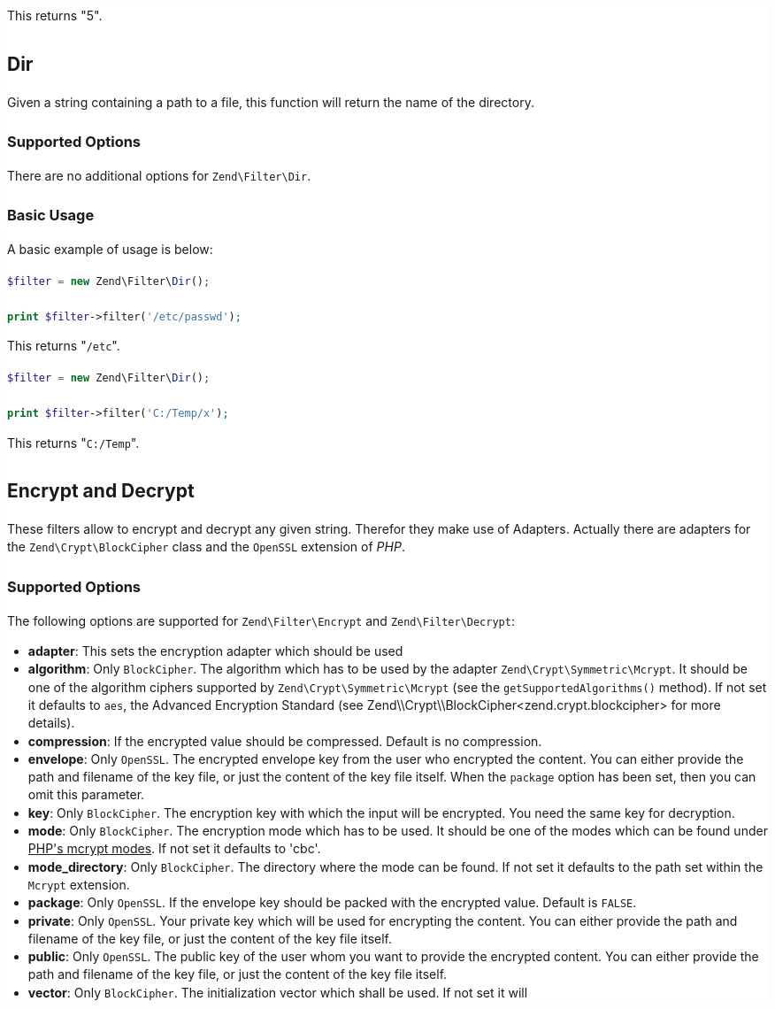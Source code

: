 This returns "5".

## Dir

Given a string containing a path to a file, this function will return the name of the directory.

### Supported Options

There are no additional options for `Zend\Filter\Dir`.

### Basic Usage

A basic example of usage is below:

```php
$filter = new Zend\Filter\Dir();

print $filter->filter('/etc/passwd');
```

This returns "`/etc`".

```php
$filter = new Zend\Filter\Dir();

print $filter->filter('C:/Temp/x');
```

This returns "`C:/Temp`".

## Encrypt and Decrypt

These filters allow to encrypt and decrypt any given string. Therefor they make use of Adapters.
Actually there are adapters for the `Zend\Crypt\BlockCipher` class and the `OpenSSL` extension of
*PHP*.

### Supported Options

The following options are supported for `Zend\Filter\Encrypt` and `Zend\Filter\Decrypt`:

- **adapter**: This sets the encryption adapter which should be used
- **algorithm**: Only `BlockCipher`. The algorithm which has to be used by the adapter
`Zend\Crypt\Symmetric\Mcrypt`. It should be one of the algorithm ciphers supported by
`Zend\Crypt\Symmetric\Mcrypt` (see the `getSupportedAlgorithms()` method). If not set it defaults to
`aes`, the Advanced Encryption Standard (see
Zend\\\\Crypt\\\\BlockCipher&lt;zend.crypt.blockcipher&gt; for more details).
- **compression**: If the encrypted value should be compressed. Default is no compression.
- **envelope**: Only `OpenSSL`. The encrypted envelope key from the user who encrypted the content.
You can either provide the path and filename of the key file, or just the content of the key file
itself. When the `package` option has been set, then you can omit this parameter.
- **key**: Only `BlockCipher`. The encryption key with which the input will be encrypted. You need
the same key for decryption.
- **mode**: Only `BlockCipher`. The encryption mode which has to be used. It should be one of the
modes which can be found under [PHP's mcrypt modes](http://php.net/manual/en/mcrypt.constants.php).
If not set it defaults to 'cbc'.
- **mode\_directory**: Only `BlockCipher`. The directory where the mode can be found. If not set it
defaults to the path set within the `Mcrypt` extension.
- **package**: Only `OpenSSL`. If the envelope key should be packed with the encrypted value.
Default is `FALSE`.
- **private**: Only `OpenSSL`. Your private key which will be used for encrypting the content. You
can either provide the path and filename of the key file, or just the content of the key file
itself.
- **public**: Only `OpenSSL`. The public key of the user whom you want to provide the encrypted
content. You can either provide the path and filename of the key file, or just the content of the
key file itself.
- **vector**: Only `BlockCipher`. The initialization vector which shall be used. If not set it will